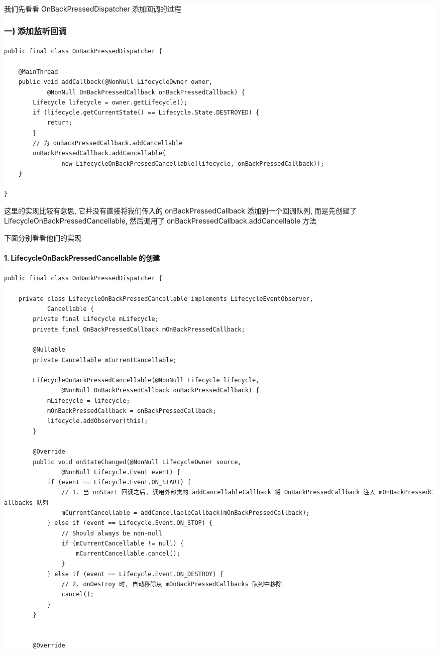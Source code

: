 我们先看看 OnBackPressedDispatcher 添加回调的过程

### 一) 添加监听回调
```
public final class OnBackPressedDispatcher {

    @MainThread
    public void addCallback(@NonNull LifecycleOwner owner,
            @NonNull OnBackPressedCallback onBackPressedCallback) {
        Lifecycle lifecycle = owner.getLifecycle();
        if (lifecycle.getCurrentState() == Lifecycle.State.DESTROYED) {
            return;
        }
        // 为 onBackPressedCallback.addCancellable
        onBackPressedCallback.addCancellable(
                new LifecycleOnBackPressedCancellable(lifecycle, onBackPressedCallback));
    }

}
```
这里的实现比较有意思, 它并没有直接将我们传入的 onBackPressedCallback 添加到一个回调队列, 而是先创建了 LifecycleOnBackPressedCancellable, 然后调用了 onBackPressedCallback.addCancellable 方法

下面分别看看他们的实现

#### 1. LifecycleOnBackPressedCancellable 的创建
```
public final class OnBackPressedDispatcher {

    private class LifecycleOnBackPressedCancellable implements LifecycleEventObserver,
            Cancellable {
        private final Lifecycle mLifecycle;
        private final OnBackPressedCallback mOnBackPressedCallback;

        @Nullable
        private Cancellable mCurrentCancellable;

        LifecycleOnBackPressedCancellable(@NonNull Lifecycle lifecycle,
                @NonNull OnBackPressedCallback onBackPressedCallback) {
            mLifecycle = lifecycle;
            mOnBackPressedCallback = onBackPressedCallback;
            lifecycle.addObserver(this);
        }

        @Override
        public void onStateChanged(@NonNull LifecycleOwner source,
                @NonNull Lifecycle.Event event) {
            if (event == Lifecycle.Event.ON_START) {
                // 1. 当 onStart 回调之后, 调用外部类的 addCancellableCallback 将 OnBackPressedCallback 注入 mOnBackPressedCallbacks 队列
                mCurrentCancellable = addCancellableCallback(mOnBackPressedCallback);
            } else if (event == Lifecycle.Event.ON_STOP) {
                // Should always be non-null
                if (mCurrentCancellable != null) {
                    mCurrentCancellable.cancel();
                }
            } else if (event == Lifecycle.Event.ON_DESTROY) {
                // 2. onDestroy 时, 自动移除从 mOnBackPressedCallbacks 队列中移除
                cancel();
            }
        }


        @Override
```